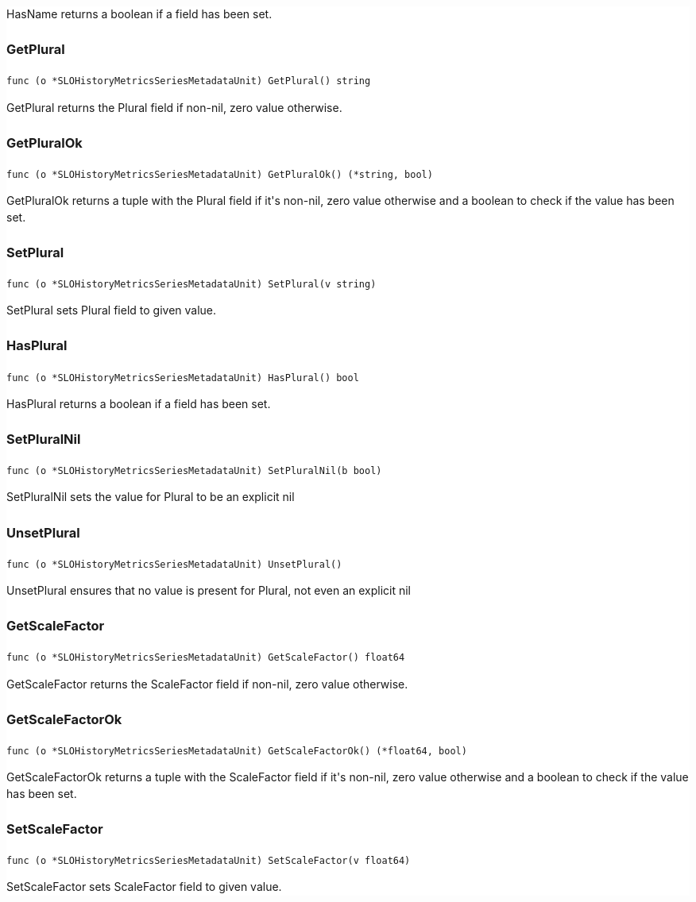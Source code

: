 HasName returns a boolean if a field has been set.

### GetPlural

`func (o *SLOHistoryMetricsSeriesMetadataUnit) GetPlural() string`

GetPlural returns the Plural field if non-nil, zero value otherwise.

### GetPluralOk

`func (o *SLOHistoryMetricsSeriesMetadataUnit) GetPluralOk() (*string, bool)`

GetPluralOk returns a tuple with the Plural field if it's non-nil, zero value otherwise
and a boolean to check if the value has been set.

### SetPlural

`func (o *SLOHistoryMetricsSeriesMetadataUnit) SetPlural(v string)`

SetPlural sets Plural field to given value.

### HasPlural

`func (o *SLOHistoryMetricsSeriesMetadataUnit) HasPlural() bool`

HasPlural returns a boolean if a field has been set.

### SetPluralNil

`func (o *SLOHistoryMetricsSeriesMetadataUnit) SetPluralNil(b bool)`

SetPluralNil sets the value for Plural to be an explicit nil

### UnsetPlural

`func (o *SLOHistoryMetricsSeriesMetadataUnit) UnsetPlural()`

UnsetPlural ensures that no value is present for Plural, not even an explicit nil

### GetScaleFactor

`func (o *SLOHistoryMetricsSeriesMetadataUnit) GetScaleFactor() float64`

GetScaleFactor returns the ScaleFactor field if non-nil, zero value otherwise.

### GetScaleFactorOk

`func (o *SLOHistoryMetricsSeriesMetadataUnit) GetScaleFactorOk() (*float64, bool)`

GetScaleFactorOk returns a tuple with the ScaleFactor field if it's non-nil, zero value otherwise
and a boolean to check if the value has been set.

### SetScaleFactor

`func (o *SLOHistoryMetricsSeriesMetadataUnit) SetScaleFactor(v float64)`

SetScaleFactor sets ScaleFactor field to given value.
